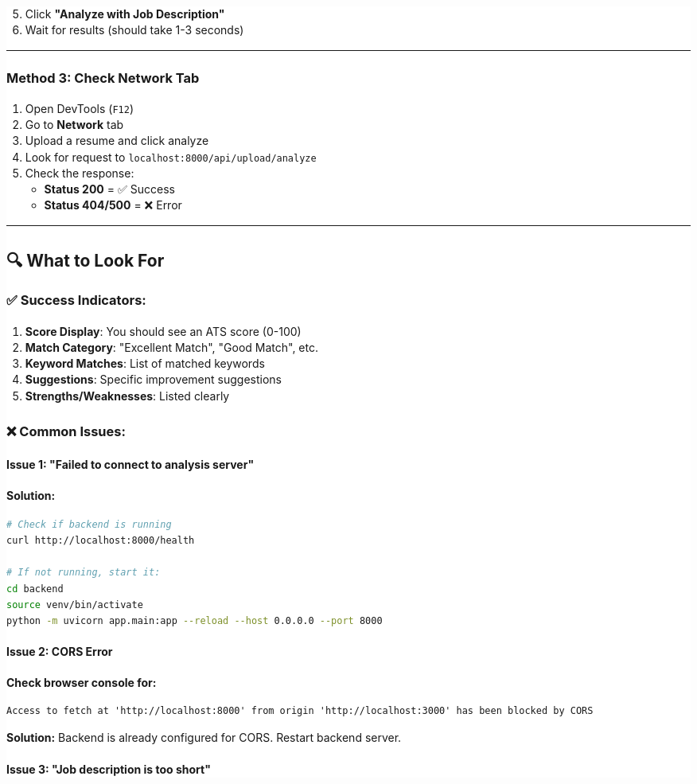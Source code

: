 5. Click **"Analyze with Job Description"**
6. Wait for results (should take 1-3 seconds)

---

### **Method 3: Check Network Tab**

1. Open DevTools (`F12`)
2. Go to **Network** tab
3. Upload a resume and click analyze
4. Look for request to `localhost:8000/api/upload/analyze`
5. Check the response:
   - **Status 200** = ✅ Success
   - **Status 404/500** = ❌ Error

---

## 🔍 What to Look For

### **✅ Success Indicators:**

1. **Score Display**: You should see an ATS score (0-100)
2. **Match Category**: "Excellent Match", "Good Match", etc.
3. **Keyword Matches**: List of matched keywords
4. **Suggestions**: Specific improvement suggestions
5. **Strengths/Weaknesses**: Listed clearly

### **❌ Common Issues:**

#### **Issue 1: "Failed to connect to analysis server"**

**Solution:**

```bash
# Check if backend is running
curl http://localhost:8000/health

# If not running, start it:
cd backend
source venv/bin/activate
python -m uvicorn app.main:app --reload --host 0.0.0.0 --port 8000
```

#### **Issue 2: CORS Error**

**Check browser console for:**

```
Access to fetch at 'http://localhost:8000' from origin 'http://localhost:3000' has been blocked by CORS
```

**Solution:** Backend is already configured for CORS. Restart backend server.

#### **Issue 3: "Job description is too short"**
